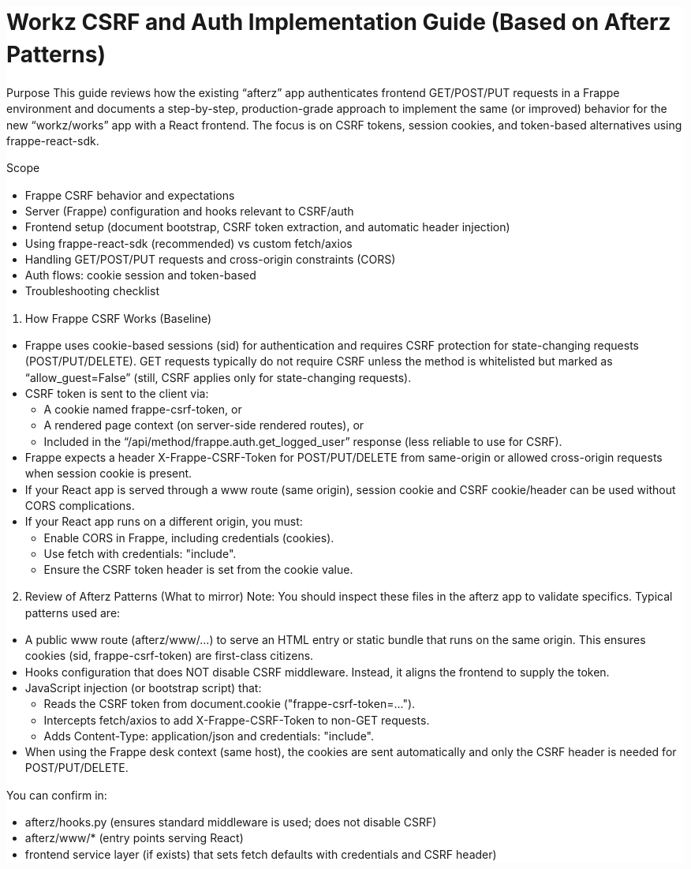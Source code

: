 # Workz CSRF and Auth Implementation Guide (Based on Afterz Patterns)

Purpose
This guide reviews how the existing “afterz” app authenticates frontend GET/POST/PUT requests in a Frappe environment and documents a step-by-step, production-grade approach to implement the same (or improved) behavior for the new “workz/works” app with a React frontend. The focus is on CSRF tokens, session cookies, and token-based alternatives using frappe-react-sdk.

Scope
- Frappe CSRF behavior and expectations
- Server (Frappe) configuration and hooks relevant to CSRF/auth
- Frontend setup (document bootstrap, CSRF token extraction, and automatic header injection)
- Using frappe-react-sdk (recommended) vs custom fetch/axios
- Handling GET/POST/PUT requests and cross-origin constraints (CORS)
- Auth flows: cookie session and token-based
- Troubleshooting checklist

1) How Frappe CSRF Works (Baseline)
- Frappe uses cookie-based sessions (sid) for authentication and requires CSRF protection for state-changing requests (POST/PUT/DELETE). GET requests typically do not require CSRF unless the method is whitelisted but marked as “allow_guest=False” (still, CSRF applies only for state-changing requests).
- CSRF token is sent to the client via:
  - A cookie named frappe-csrf-token, or
  - A rendered page context (on server-side rendered routes), or
  - Included in the “/api/method/frappe.auth.get_logged_user” response (less reliable to use for CSRF).
- Frappe expects a header X-Frappe-CSRF-Token for POST/PUT/DELETE from same-origin or allowed cross-origin requests when session cookie is present.
- If your React app is served through a www route (same origin), session cookie and CSRF cookie/header can be used without CORS complications.
- If your React app runs on a different origin, you must:
  - Enable CORS in Frappe, including credentials (cookies).
  - Use fetch with credentials: "include".
  - Ensure the CSRF token header is set from the cookie value.

2) Review of Afterz Patterns (What to mirror)
Note: You should inspect these files in the afterz app to validate specifics. Typical patterns used are:
- A public www route (afterz/www/...) to serve an HTML entry or static bundle that runs on the same origin. This ensures cookies (sid, frappe-csrf-token) are first-class citizens.
- Hooks configuration that does NOT disable CSRF middleware. Instead, it aligns the frontend to supply the token.
- JavaScript injection (or bootstrap script) that:
  - Reads the CSRF token from document.cookie ("frappe-csrf-token=...").
  - Intercepts fetch/axios to add X-Frappe-CSRF-Token to non-GET requests.
  - Adds Content-Type: application/json and credentials: "include".
- When using the Frappe desk context (same host), the cookies are sent automatically and only the CSRF header is needed for POST/PUT/DELETE.

You can confirm in:
- afterz/hooks.py (ensures standard middleware is used; does not disable CSRF)
- afterz/www/* (entry points serving React)
- frontend service layer (if exists) that sets fetch defaults with credentials and CSRF header)
